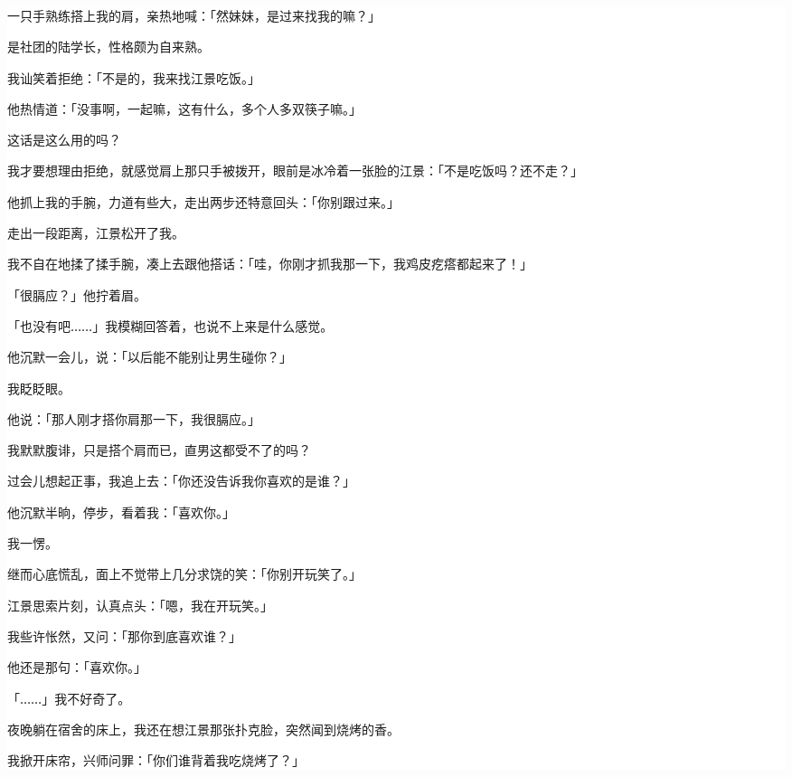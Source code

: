 一只手熟练搭上我的肩，亲热地喊：「然妹妹，是过来找我的嘛？」


是社团的陆学长，性格颇为自来熟。


我讪笑着拒绝：「不是的，我来找江景吃饭。」


他热情道：「没事啊，一起嘛，这有什么，多个人多双筷子嘛。」


这话是这么用的吗？


我才要想理由拒绝，就感觉肩上那只手被拨开，眼前是冰冷着一张脸的江景：「不是吃饭吗？还不走？」


他抓上我的手腕，力道有些大，走出两步还特意回头：「你别跟过来。」


走出一段距离，江景松开了我。


我不自在地揉了揉手腕，凑上去跟他搭话：「哇，你刚才抓我那一下，我鸡皮疙瘩都起来了！」


「很膈应？」他拧着眉。


「也没有吧……」我模糊回答着，也说不上来是什么感觉。


他沉默一会儿，说：「以后能不能别让男生碰你？」


我眨眨眼。


他说：「那人刚才搭你肩那一下，我很膈应。」


我默默腹诽，只是搭个肩而已，直男这都受不了的吗？


过会儿想起正事，我追上去：「你还没告诉我你喜欢的是谁？」


他沉默半晌，停步，看着我：「喜欢你。」


我一愣。


继而心底慌乱，面上不觉带上几分求饶的笑：「你别开玩笑了。」


江景思索片刻，认真点头：「嗯，我在开玩笑。」


我些许怅然，又问：「那你到底喜欢谁？」


他还是那句：「喜欢你。」


「……」我不好奇了。


夜晚躺在宿舍的床上，我还在想江景那张扑克脸，突然闻到烧烤的香。


我掀开床帘，兴师问罪：「你们谁背着我吃烧烤了？」

